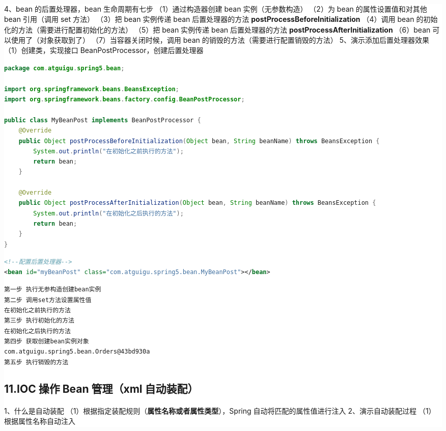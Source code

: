 4、bean 的后置处理器，bean 生命周期有七步
（1）通过构造器创建 bean 实例（无参数构造）
（2）为 bean 的属性设置值和对其他 bean 引用（调用 set 方法）
（3）把 bean 实例传递 bean 后置处理器的方法 **postProcessBeforeInitialization** 
（4）调用 bean 的初始化的方法（需要进行配置初始化的方法）
（5）把 bean 实例传递 bean 后置处理器的方法 **postProcessAfterInitialization**
（6）bean 可以使用了（对象获取到了）
（7）当容器关闭时候，调用 bean 的销毁的方法（需要进行配置销毁的方法）
5、演示添加后置处理器效果
（1）创建类，实现接口 BeanPostProcessor，创建后置处理器

```java
package com.atguigu.spring5.bean;

import org.springframework.beans.BeansException;
import org.springframework.beans.factory.config.BeanPostProcessor;

public class MyBeanPost implements BeanPostProcessor {
    @Override
    public Object postProcessBeforeInitialization(Object bean, String beanName) throws BeansException {
        System.out.println("在初始化之前执行的方法");
        return bean;
    }

    @Override
    public Object postProcessAfterInitialization(Object bean, String beanName) throws BeansException {
        System.out.println("在初始化之后执行的方法");
        return bean;
    }
}
```

```xml
<!--配置后置处理器-->
<bean id="myBeanPost" class="com.atguigu.spring5.bean.MyBeanPost"></bean>
```

```
第一步 执行无参构造创建bean实例
第二步 调用set方法设置属性值
在初始化之前执行的方法
第三步 执行初始化的方法
在初始化之后执行的方法
第四步 获取创建bean实例对象
com.atguigu.spring5.bean.Orders@43bd930a
第五步 执行销毁的方法
```

## 11.IOC 操作 Bean 管理（xml 自动装配）

1、什么是自动装配
（1）根据指定装配规则（**属性名称或者属性类型**），Spring 自动将匹配的属性值进行注入
2、演示自动装配过程
（1）根据属性名称自动注入
